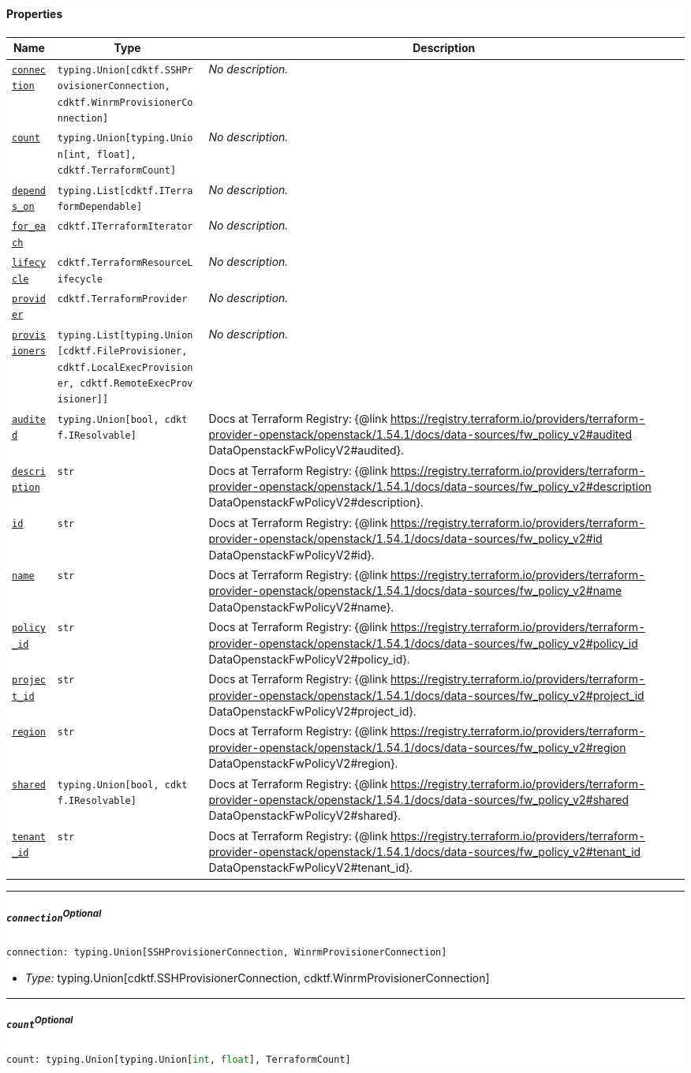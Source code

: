 #### Properties <a name="Properties" id="Properties"></a>

| **Name** | **Type** | **Description** |
| --- | --- | --- |
| <code><a href="#@ithings/cdktf-provider-openstack.dataOpenstackFwPolicyV2.DataOpenstackFwPolicyV2Config.property.connection">connection</a></code> | <code>typing.Union[cdktf.SSHProvisionerConnection, cdktf.WinrmProvisionerConnection]</code> | *No description.* |
| <code><a href="#@ithings/cdktf-provider-openstack.dataOpenstackFwPolicyV2.DataOpenstackFwPolicyV2Config.property.count">count</a></code> | <code>typing.Union[typing.Union[int, float], cdktf.TerraformCount]</code> | *No description.* |
| <code><a href="#@ithings/cdktf-provider-openstack.dataOpenstackFwPolicyV2.DataOpenstackFwPolicyV2Config.property.dependsOn">depends_on</a></code> | <code>typing.List[cdktf.ITerraformDependable]</code> | *No description.* |
| <code><a href="#@ithings/cdktf-provider-openstack.dataOpenstackFwPolicyV2.DataOpenstackFwPolicyV2Config.property.forEach">for_each</a></code> | <code>cdktf.ITerraformIterator</code> | *No description.* |
| <code><a href="#@ithings/cdktf-provider-openstack.dataOpenstackFwPolicyV2.DataOpenstackFwPolicyV2Config.property.lifecycle">lifecycle</a></code> | <code>cdktf.TerraformResourceLifecycle</code> | *No description.* |
| <code><a href="#@ithings/cdktf-provider-openstack.dataOpenstackFwPolicyV2.DataOpenstackFwPolicyV2Config.property.provider">provider</a></code> | <code>cdktf.TerraformProvider</code> | *No description.* |
| <code><a href="#@ithings/cdktf-provider-openstack.dataOpenstackFwPolicyV2.DataOpenstackFwPolicyV2Config.property.provisioners">provisioners</a></code> | <code>typing.List[typing.Union[cdktf.FileProvisioner, cdktf.LocalExecProvisioner, cdktf.RemoteExecProvisioner]]</code> | *No description.* |
| <code><a href="#@ithings/cdktf-provider-openstack.dataOpenstackFwPolicyV2.DataOpenstackFwPolicyV2Config.property.audited">audited</a></code> | <code>typing.Union[bool, cdktf.IResolvable]</code> | Docs at Terraform Registry: {@link https://registry.terraform.io/providers/terraform-provider-openstack/openstack/1.54.1/docs/data-sources/fw_policy_v2#audited DataOpenstackFwPolicyV2#audited}. |
| <code><a href="#@ithings/cdktf-provider-openstack.dataOpenstackFwPolicyV2.DataOpenstackFwPolicyV2Config.property.description">description</a></code> | <code>str</code> | Docs at Terraform Registry: {@link https://registry.terraform.io/providers/terraform-provider-openstack/openstack/1.54.1/docs/data-sources/fw_policy_v2#description DataOpenstackFwPolicyV2#description}. |
| <code><a href="#@ithings/cdktf-provider-openstack.dataOpenstackFwPolicyV2.DataOpenstackFwPolicyV2Config.property.id">id</a></code> | <code>str</code> | Docs at Terraform Registry: {@link https://registry.terraform.io/providers/terraform-provider-openstack/openstack/1.54.1/docs/data-sources/fw_policy_v2#id DataOpenstackFwPolicyV2#id}. |
| <code><a href="#@ithings/cdktf-provider-openstack.dataOpenstackFwPolicyV2.DataOpenstackFwPolicyV2Config.property.name">name</a></code> | <code>str</code> | Docs at Terraform Registry: {@link https://registry.terraform.io/providers/terraform-provider-openstack/openstack/1.54.1/docs/data-sources/fw_policy_v2#name DataOpenstackFwPolicyV2#name}. |
| <code><a href="#@ithings/cdktf-provider-openstack.dataOpenstackFwPolicyV2.DataOpenstackFwPolicyV2Config.property.policyId">policy_id</a></code> | <code>str</code> | Docs at Terraform Registry: {@link https://registry.terraform.io/providers/terraform-provider-openstack/openstack/1.54.1/docs/data-sources/fw_policy_v2#policy_id DataOpenstackFwPolicyV2#policy_id}. |
| <code><a href="#@ithings/cdktf-provider-openstack.dataOpenstackFwPolicyV2.DataOpenstackFwPolicyV2Config.property.projectId">project_id</a></code> | <code>str</code> | Docs at Terraform Registry: {@link https://registry.terraform.io/providers/terraform-provider-openstack/openstack/1.54.1/docs/data-sources/fw_policy_v2#project_id DataOpenstackFwPolicyV2#project_id}. |
| <code><a href="#@ithings/cdktf-provider-openstack.dataOpenstackFwPolicyV2.DataOpenstackFwPolicyV2Config.property.region">region</a></code> | <code>str</code> | Docs at Terraform Registry: {@link https://registry.terraform.io/providers/terraform-provider-openstack/openstack/1.54.1/docs/data-sources/fw_policy_v2#region DataOpenstackFwPolicyV2#region}. |
| <code><a href="#@ithings/cdktf-provider-openstack.dataOpenstackFwPolicyV2.DataOpenstackFwPolicyV2Config.property.shared">shared</a></code> | <code>typing.Union[bool, cdktf.IResolvable]</code> | Docs at Terraform Registry: {@link https://registry.terraform.io/providers/terraform-provider-openstack/openstack/1.54.1/docs/data-sources/fw_policy_v2#shared DataOpenstackFwPolicyV2#shared}. |
| <code><a href="#@ithings/cdktf-provider-openstack.dataOpenstackFwPolicyV2.DataOpenstackFwPolicyV2Config.property.tenantId">tenant_id</a></code> | <code>str</code> | Docs at Terraform Registry: {@link https://registry.terraform.io/providers/terraform-provider-openstack/openstack/1.54.1/docs/data-sources/fw_policy_v2#tenant_id DataOpenstackFwPolicyV2#tenant_id}. |

---

##### `connection`<sup>Optional</sup> <a name="connection" id="@ithings/cdktf-provider-openstack.dataOpenstackFwPolicyV2.DataOpenstackFwPolicyV2Config.property.connection"></a>

```python
connection: typing.Union[SSHProvisionerConnection, WinrmProvisionerConnection]
```

- *Type:* typing.Union[cdktf.SSHProvisionerConnection, cdktf.WinrmProvisionerConnection]

---

##### `count`<sup>Optional</sup> <a name="count" id="@ithings/cdktf-provider-openstack.dataOpenstackFwPolicyV2.DataOpenstackFwPolicyV2Config.property.count"></a>

```python
count: typing.Union[typing.Union[int, float], TerraformCount]
```
